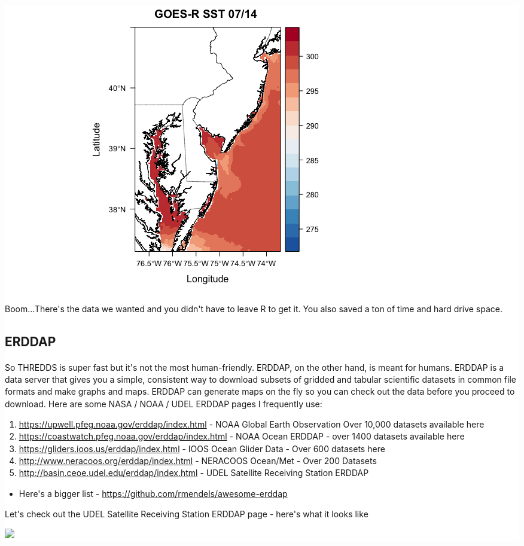 ![](Week6_DataExtraction_files/figure-markdown_github/unnamed-chunk-20-1.png)

Boom...There's the data we wanted and you didn't have to leave R to get it. You also saved a ton of time and hard drive space.

ERDDAP
------

So THREDDS is super fast but it's not the most human-friendly. ERDDAP, on the other hand, is meant for humans. ERDDAP is a data server that gives you a simple, consistent way to download subsets of gridded and tabular scientific datasets in common file formats and make graphs and maps. ERDDAP can generate maps on the fly so you can check out the data before you proceed to download. Here are some NASA / NOAA / UDEL ERDDAP pages I frequently use:

1.  <https://upwell.pfeg.noaa.gov/erddap/index.html> - NOAA Global Earth Observation Over 10,000 datasets available here
2.  <https://coastwatch.pfeg.noaa.gov/erddap/index.html> - NOAA Ocean ERDDAP - over 1400 datasets available here
3.  <https://gliders.ioos.us/erddap/index.html> - IOOS Ocean Glider Data - Over 600 datasets here
4.  <http://www.neracoos.org/erddap/index.html> - NERACOOS Ocean/Met - Over 200 Datasets
5.  <http://basin.ceoe.udel.edu/erddap/index.html> - UDEL Satellite Receiving Station ERDDAP

-   Here's a bigger list - <https://github.com/rmendels/awesome-erddap>

Let's check out the UDEL Satellite Receiving Station ERDDAP page - here's what it looks like

<img src="../documents/images/basin_erddap.png" width="1133" />
